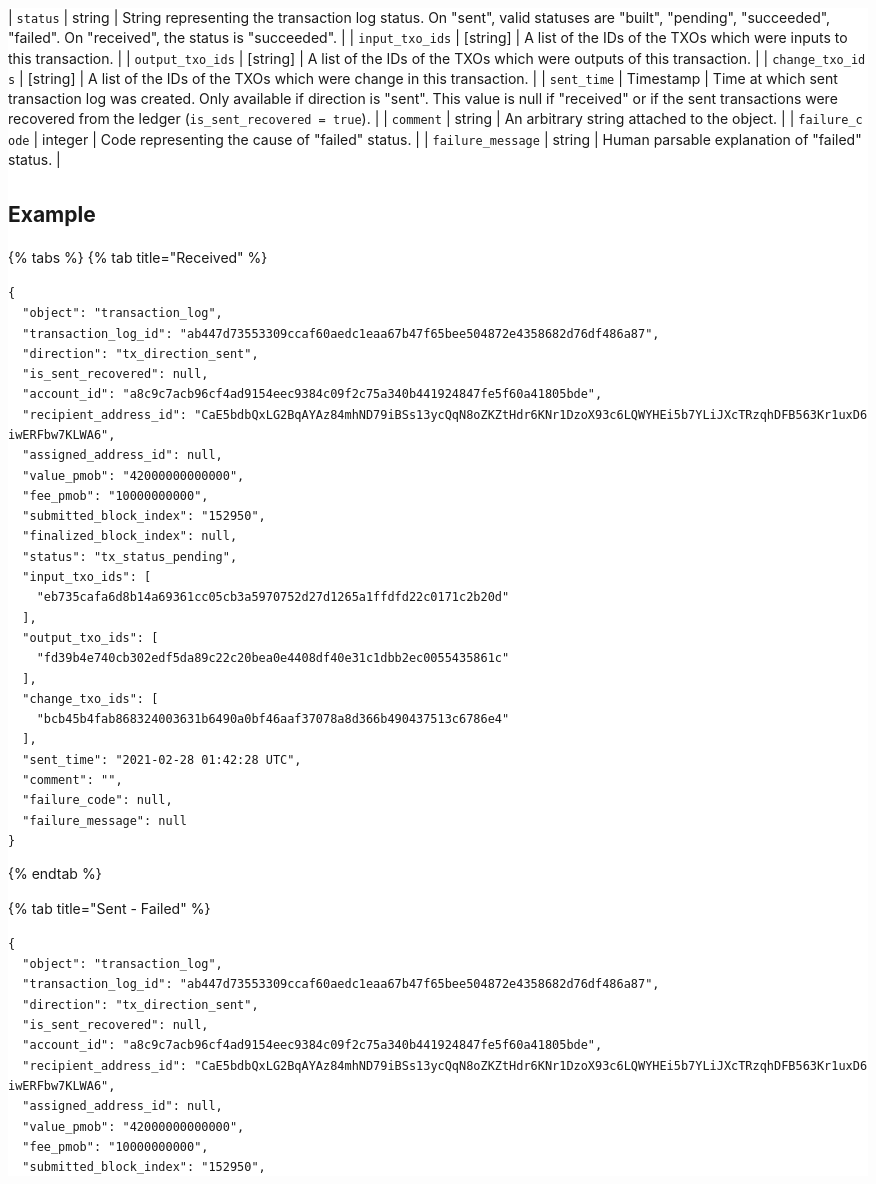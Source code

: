 | `status`                | string                              | String representing the transaction log status. On "sent", valid statuses are "built", "pending", "succeeded", "failed". On "received", the status is "succeeded".                                                                                                                                                                        |
| `input_txo_ids`         | \[string]                           | A list of the IDs of the TXOs which were inputs to this transaction.                                                                                                                                                                                                                                                                      |
| `output_txo_ids`        | \[string]                           | A list of the IDs of the TXOs which were outputs of this transaction.                                                                                                                                                                                                                                                                     |
| `change_txo_ids`        | \[string]                           | A list of the IDs of the TXOs which were change in this transaction.                                                                                                                                                                                                                                                                      |
| `sent_time`             | Timestamp                           | Time at which sent transaction log was created. Only available if direction is "sent". This value is null if "received" or if the sent transactions were recovered from the ledger (`is_sent_recovered = true`).                                                                                                                          |
| `comment`               | string                              | An arbitrary string attached to the object.                                                                                                                                                                                                                                                                                               |
| `failure_code`          | integer                             | Code representing the cause of "failed" status.                                                                                                                                                                                                                                                                                           |
| `failure_message`       | string                              | Human parsable explanation of "failed" status.                                                                                                                                                                                                                                                                                            |

## Example

{% tabs %}
{% tab title="Received" %}
```
{
  "object": "transaction_log",
  "transaction_log_id": "ab447d73553309ccaf60aedc1eaa67b47f65bee504872e4358682d76df486a87",
  "direction": "tx_direction_sent",
  "is_sent_recovered": null,
  "account_id": "a8c9c7acb96cf4ad9154eec9384c09f2c75a340b441924847fe5f60a41805bde",
  "recipient_address_id": "CaE5bdbQxLG2BqAYAz84mhND79iBSs13ycQqN8oZKZtHdr6KNr1DzoX93c6LQWYHEi5b7YLiJXcTRzqhDFB563Kr1uxD6iwERFbw7KLWA6",
  "assigned_address_id": null,
  "value_pmob": "42000000000000",
  "fee_pmob": "10000000000",
  "submitted_block_index": "152950",
  "finalized_block_index": null,
  "status": "tx_status_pending",
  "input_txo_ids": [
    "eb735cafa6d8b14a69361cc05cb3a5970752d27d1265a1ffdfd22c0171c2b20d"
  ],
  "output_txo_ids": [
    "fd39b4e740cb302edf5da89c22c20bea0e4408df40e31c1dbb2ec0055435861c"
  ],
  "change_txo_ids": [
    "bcb45b4fab868324003631b6490a0bf46aaf37078a8d366b490437513c6786e4"
  ],
  "sent_time": "2021-02-28 01:42:28 UTC",
  "comment": "",
  "failure_code": null,
  "failure_message": null
}
```
{% endtab %}

{% tab title="Sent - Failed" %}
```
{
  "object": "transaction_log",
  "transaction_log_id": "ab447d73553309ccaf60aedc1eaa67b47f65bee504872e4358682d76df486a87",
  "direction": "tx_direction_sent",
  "is_sent_recovered": null,
  "account_id": "a8c9c7acb96cf4ad9154eec9384c09f2c75a340b441924847fe5f60a41805bde",
  "recipient_address_id": "CaE5bdbQxLG2BqAYAz84mhND79iBSs13ycQqN8oZKZtHdr6KNr1DzoX93c6LQWYHEi5b7YLiJXcTRzqhDFB563Kr1uxD6iwERFbw7KLWA6",
  "assigned_address_id": null,
  "value_pmob": "42000000000000",
  "fee_pmob": "10000000000",
  "submitted_block_index": "152950",
```